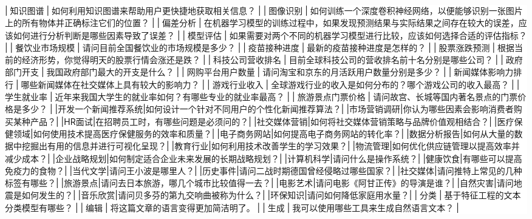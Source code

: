 | 知识图谱 | 如何利用知识图谱来帮助用户更快捷地获取相关信息？                                                                                                                                                                                                                                                                                                                                                                        |
| 图像识别 | 如何训练一个深度卷积神经网络，以便能够识别一张图片上的所有物体并正确标注它们的位置？                                                                                                                                                                                                                                                                                                                               |
| 偏差分析 | 在机器学习模型的训练过程中，如果发现预测结果与实际结果之间存在较大的误差，应该如何进行分析判断是哪些因素导致了误差？                                                                                                                                                                                                                                                                                                 |
| 模型评估 | 如果需要对两个不同的机器学习模型进行比较，应该如何选择合适的评估指标？                                                                                                                                                                                                                                                                                                                                               |
| 餐饮业市场规模      | 请问目前全国餐饮业的市场规模是多少？                                                                                             |
| 疫苗接种进度        | 最新的疫苗接种进度是怎样的？                                                                                                     |
| 股票涨跌预测        | 根据当前的经济形势，你觉得明天的股票行情会涨还是跌？                                                                             |
| 科技公司营收排名    | 目前全球科技公司的营收排名前十名分别是哪些公司？                                                                                 |
| 政府部门开支        | 我国政府部门最大的开支是什么？                                                                                                   |
| 网购平台用户数量    | 请问淘宝和京东的月活跃用户数量分别是多少？                                                                                        |
| 新闻媒体影响力排行  | 哪些新闻媒体在社交媒体上具有较大的影响力？                                                                                     |
| 游戏行业收入        | 全球游戏行业的收入是如何分布的？哪个游戏公司的收入最高？                                                                          |
| 学生就业率          | 近年来我国大学生的就业率如何？有哪些专业的就业率最高？                                                                            |
| 旅游景点门票价格    | 请问故宫、长城等国内著名景点的门票价格是多少？                                                                                    |
|开发一个新闻推荐系统|如何设计一个针对不同用户的个性化新闻推荐算法？|
|市场营销调研|你认为哪些因素会影响消费者购买某种产品？|
|HR面试|在招聘员工时，有哪些问题是必须问的？|
|社交媒体营销|如何将社交媒体营销策略与品牌价值观相结合？|
|医疗保健领域|如何使用技术提高医疗保健服务的效率和质量？|
|电子商务网站|如何提高电子商务网站的转化率？|
|数据分析报告|如何从大量的数据中挖掘出有用的信息并进行可视化呈现？|
|教育行业|如何利用技术改善学生的学习效果？|
|物流管理|如何优化供应链管理以提高效率并减少成本？|
|企业战略规划|如何制定适合企业未来发展的长期战略规划？|
|计算机科学|请问什么是操作系统？|
|健康饮食|有哪些可以提高免疫力的食物？|
|当代文学|请问王小波是哪里人？|
|历史事件|请问二战时期德国曾经侵略过哪些国家？|
|社交媒体|请问推特上常见的几种标签有哪些？|
|旅游景点|请问去日本旅游，哪几个城市比较值得一去？|
|电影艺术|请问电影《阿甘正传》的导演是谁？|
|自然灾害|请问地震是如何发生的？|
|音乐欣赏|请问贝多芬的第九交响曲被称为什么？|
|环保知识|请问如何降低家庭用水量？|
| 分类 | 基于特征工程的文本分类模型有哪些？ |
| 编辑 | 将这篇文章的语言变得更加简洁明了。 |
| 生成 | 我可以使用哪些工具来生成自然语言文本？ |